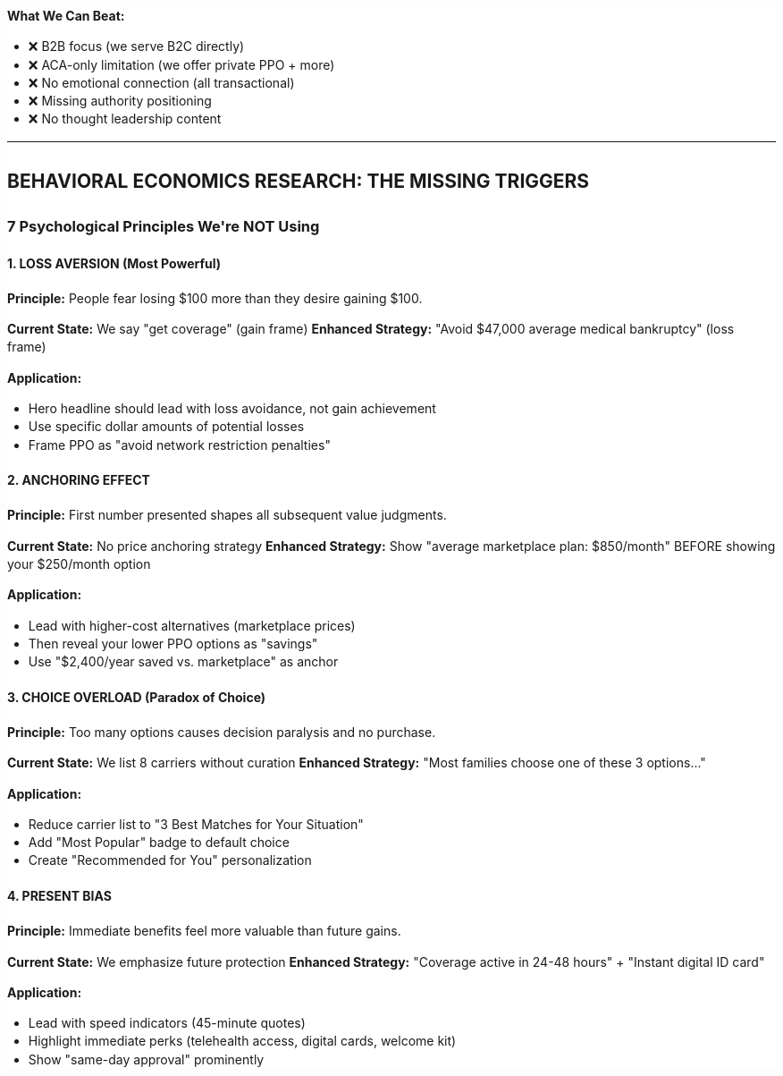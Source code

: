 **What We Can Beat:**
- ❌ B2B focus (we serve B2C directly)
- ❌ ACA-only limitation (we offer private PPO + more)
- ❌ No emotional connection (all transactional)
- ❌ Missing authority positioning
- ❌ No thought leadership content

---

## BEHAVIORAL ECONOMICS RESEARCH: THE MISSING TRIGGERS

### **7 Psychological Principles We're NOT Using**

#### **1. LOSS AVERSION** (Most Powerful)
**Principle:** People fear losing $100 more than they desire gaining $100.

**Current State:** We say "get coverage" (gain frame)
**Enhanced Strategy:** "Avoid $47,000 average medical bankruptcy" (loss frame)

**Application:**
- Hero headline should lead with loss avoidance, not gain achievement
- Use specific dollar amounts of potential losses
- Frame PPO as "avoid network restriction penalties"

#### **2. ANCHORING EFFECT**
**Principle:** First number presented shapes all subsequent value judgments.

**Current State:** No price anchoring strategy
**Enhanced Strategy:** Show "average marketplace plan: $850/month" BEFORE showing your $250/month option

**Application:**
- Lead with higher-cost alternatives (marketplace prices)
- Then reveal your lower PPO options as "savings"
- Use "$2,400/year saved vs. marketplace" as anchor

#### **3. CHOICE OVERLOAD (Paradox of Choice)**
**Principle:** Too many options causes decision paralysis and no purchase.

**Current State:** We list 8 carriers without curation
**Enhanced Strategy:** "Most families choose one of these 3 options..."

**Application:**
- Reduce carrier list to "3 Best Matches for Your Situation"
- Add "Most Popular" badge to default choice
- Create "Recommended for You" personalization

#### **4. PRESENT BIAS**
**Principle:** Immediate benefits feel more valuable than future gains.

**Current State:** We emphasize future protection
**Enhanced Strategy:** "Coverage active in 24-48 hours" + "Instant digital ID card"

**Application:**
- Lead with speed indicators (45-minute quotes)
- Highlight immediate perks (telehealth access, digital cards, welcome kit)
- Show "same-day approval" prominently

